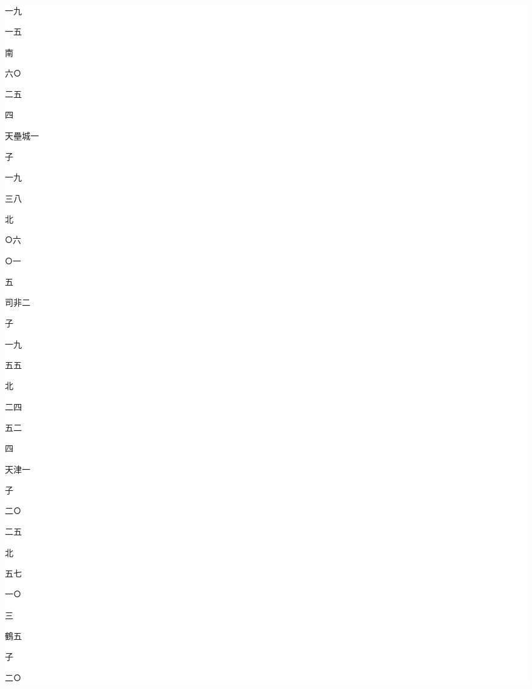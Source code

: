一九

一五

南

六○

二五

四

天壘城一

子

一九

三八

北

○六

○一

五

司非二

子

一九

五五

北

二四

五二

四

天津一

子

二○

二五

北

五七

一○

三

鶴五

子

二○
